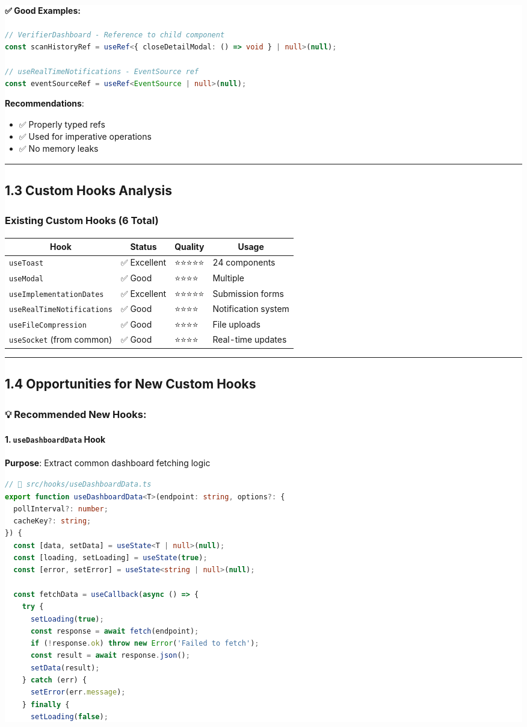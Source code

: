 #### ✅ Good Examples:

```typescript
// VerifierDashboard - Reference to child component
const scanHistoryRef = useRef<{ closeDetailModal: () => void } | null>(null);

// useRealTimeNotifications - EventSource ref
const eventSourceRef = useRef<EventSource | null>(null);
```

**Recommendations**:
- ✅ Properly typed refs
- ✅ Used for imperative operations
- ✅ No memory leaks

---

## 1.3 Custom Hooks Analysis

### Existing Custom Hooks (6 Total)

| Hook | Status | Quality | Usage |
|------|--------|---------|-------|
| `useToast` | ✅ Excellent | ⭐⭐⭐⭐⭐ | 24 components |
| `useModal` | ✅ Good | ⭐⭐⭐⭐ | Multiple |
| `useImplementationDates` | ✅ Excellent | ⭐⭐⭐⭐⭐ | Submission forms |
| `useRealTimeNotifications` | ✅ Good | ⭐⭐⭐⭐ | Notification system |
| `useFileCompression` | ✅ Good | ⭐⭐⭐⭐ | File uploads |
| `useSocket` (from common) | ✅ Good | ⭐⭐⭐⭐ | Real-time updates |

---

## 1.4 Opportunities for New Custom Hooks

### 💡 Recommended New Hooks:

#### 1. `useDashboardData` Hook
**Purpose**: Extract common dashboard fetching logic

```typescript
// 📁 src/hooks/useDashboardData.ts
export function useDashboardData<T>(endpoint: string, options?: {
  pollInterval?: number;
  cacheKey?: string;
}) {
  const [data, setData] = useState<T | null>(null);
  const [loading, setLoading] = useState(true);
  const [error, setError] = useState<string | null>(null);
  
  const fetchData = useCallback(async () => {
    try {
      setLoading(true);
      const response = await fetch(endpoint);
      if (!response.ok) throw new Error('Failed to fetch');
      const result = await response.json();
      setData(result);
    } catch (err) {
      setError(err.message);
    } finally {
      setLoading(false);
```